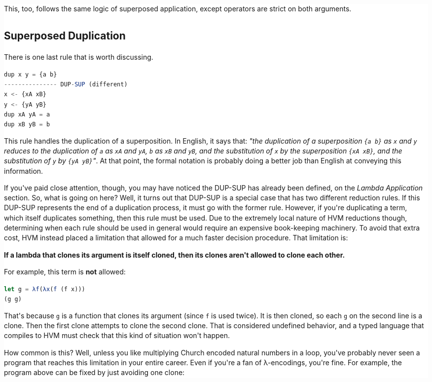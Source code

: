This, too, follows the same logic of superposed application, except operators
are strict on both arguments.


Superposed Duplication
----------------------

There is one last rule that is worth discussing.

```javascript
dup x y = {a b}
--------------- DUP-SUP (different)
x <- {xA xB}
y <- {yA yB}
dup xA yA = a
dup xB yB = b
```

This rule handles the duplication of a superposition. In English, it says that:
*"the duplication of a superposition `{a b}` as `x` and `y` reduces to the
duplication of `a` as `xA` and `yA`, `b` as `xB` and `yB`, and the substitution
of `x` by the superposition `{xA xB}`, and the substitution of `y` by `{yA
yB}`"*.  At that point, the formal notation is probably doing a better job than
English at conveying this information.

If you've paid close attention, though, you may have noticed the DUP-SUP has
already been defined, on the *Lambda Application* section. So, what is going on
here? Well, it turns out that DUP-SUP is a special case that has two different
reduction rules. If this DUP-SUP represents the end of a duplication process, it
must go with the former rule. However, if you're duplicating a term, which
itself duplicates something, then this rule must be used. Due to the extremely
local nature of HVM reductions though, determining when each rule should be
used in general would require an expensive book-keeping machinery. To avoid that
extra cost, HVM instead placed a limitation that allowed for a much faster
decision procedure. That limitation is:

**If a lambda that clones its argument is itself cloned, then its clones aren't
allowed to clone each other.**

For example, this term is **not** allowed:

```javascript
let g = λf(λx(f (f x)))
(g g)
```

That's because `g` is a function that clones its argument (since `f` is used
twice). It is then cloned, so each `g` on the second line is a clone. Then the
first clone attempts to clone the second clone. That is considered undefined
behavior, and a typed language that compiles to HVM must check that this kind of
situation won't happen.

How common is this? Well, unless you like multiplying Church encoded natural
numbers in a loop, you've probably never seen a program that reaches this
limitation in your entire career. Even if you're a fan of λ-encodings, you're
fine. For example, the program above can be fixed by just avoiding one clone:
